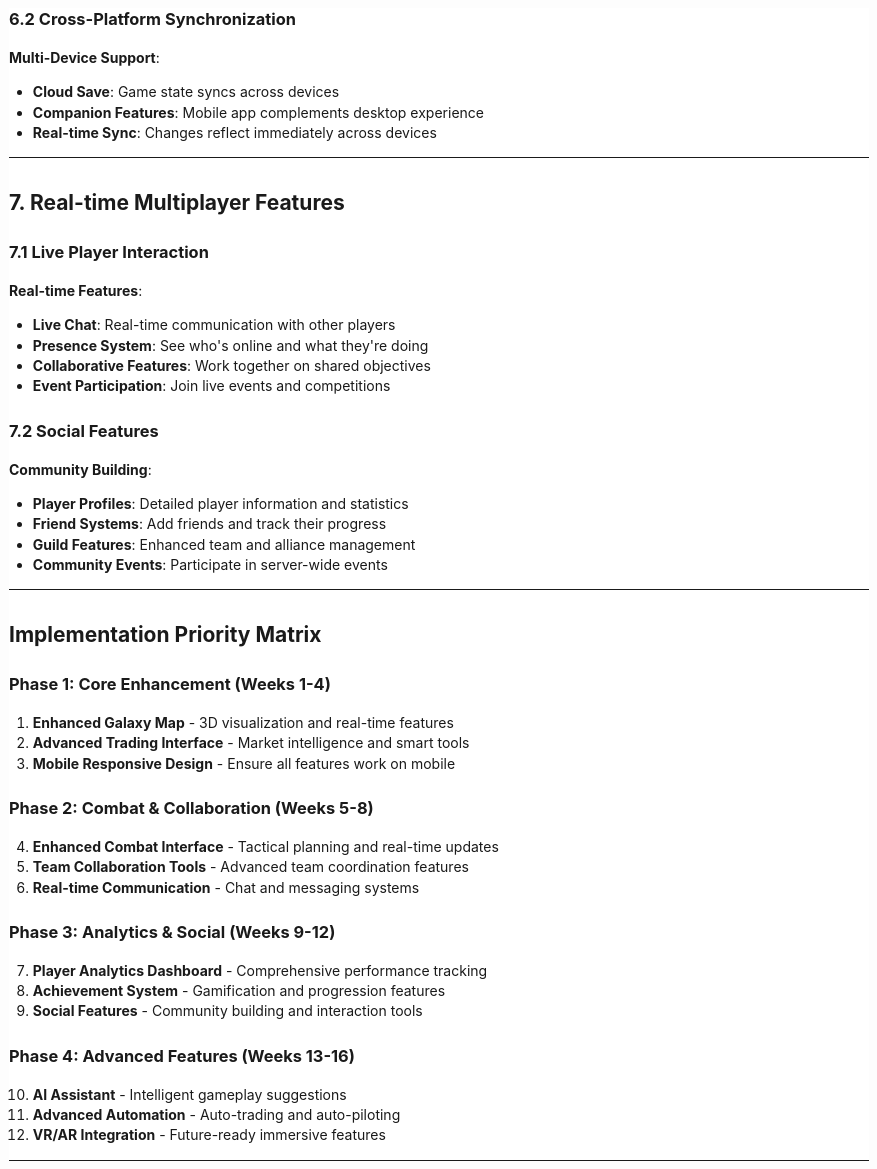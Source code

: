 ### 6.2 Cross-Platform Synchronization

**Multi-Device Support**:
- **Cloud Save**: Game state syncs across devices
- **Companion Features**: Mobile app complements desktop experience
- **Real-time Sync**: Changes reflect immediately across devices

---

## 7. Real-time Multiplayer Features

### 7.1 Live Player Interaction

**Real-time Features**:
- **Live Chat**: Real-time communication with other players
- **Presence System**: See who's online and what they're doing
- **Collaborative Features**: Work together on shared objectives
- **Event Participation**: Join live events and competitions

### 7.2 Social Features

**Community Building**:
- **Player Profiles**: Detailed player information and statistics
- **Friend Systems**: Add friends and track their progress
- **Guild Features**: Enhanced team and alliance management
- **Community Events**: Participate in server-wide events

---

## Implementation Priority Matrix

### **Phase 1: Core Enhancement (Weeks 1-4)**
1. **Enhanced Galaxy Map** - 3D visualization and real-time features
2. **Advanced Trading Interface** - Market intelligence and smart tools
3. **Mobile Responsive Design** - Ensure all features work on mobile

### **Phase 2: Combat & Collaboration (Weeks 5-8)**
4. **Enhanced Combat Interface** - Tactical planning and real-time updates
5. **Team Collaboration Tools** - Advanced team coordination features
6. **Real-time Communication** - Chat and messaging systems

### **Phase 3: Analytics & Social (Weeks 9-12)**
7. **Player Analytics Dashboard** - Comprehensive performance tracking
8. **Achievement System** - Gamification and progression features
9. **Social Features** - Community building and interaction tools

### **Phase 4: Advanced Features (Weeks 13-16)**
10. **AI Assistant** - Intelligent gameplay suggestions
11. **Advanced Automation** - Auto-trading and auto-piloting
12. **VR/AR Integration** - Future-ready immersive features

---